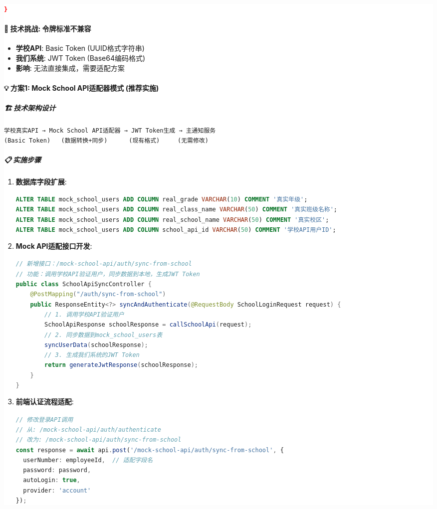 ```json
}
```

#### **🚨 技术挑战: 令牌标准不兼容**
- **学校API**: Basic Token (UUID格式字符串)
- **我们系统**: JWT Token (Base64编码格式)
- **影响**: 无法直接集成，需要适配方案

#### **💡 方案1: Mock School API适配器模式** (推荐实施)

##### **🏗️ 技术架构设计**
```
学校真实API → Mock School API适配器 → JWT Token生成 → 主通知服务
(Basic Token)   (数据转换+同步)      (现有格式)     (无需修改)
```

##### **📋 实施步骤**
1. **数据库字段扩展**:
   ```sql
   ALTER TABLE mock_school_users ADD COLUMN real_grade VARCHAR(10) COMMENT '真实年级';
   ALTER TABLE mock_school_users ADD COLUMN real_class_name VARCHAR(50) COMMENT '真实班级名称';
   ALTER TABLE mock_school_users ADD COLUMN real_school_name VARCHAR(50) COMMENT '真实校区';
   ALTER TABLE mock_school_users ADD COLUMN school_api_id VARCHAR(50) COMMENT '学校API用户ID';
   ```

2. **Mock API适配接口开发**:
   ```java
   // 新增接口：/mock-school-api/auth/sync-from-school
   // 功能：调用学校API验证用户，同步数据到本地，生成JWT Token
   public class SchoolApiSyncController {
       @PostMapping("/auth/sync-from-school")
       public ResponseEntity<?> syncAndAuthenticate(@RequestBody SchoolLoginRequest request) {
           // 1. 调用学校API验证用户
           SchoolApiResponse schoolResponse = callSchoolApi(request);
           // 2. 同步数据到mock_school_users表
           syncUserData(schoolResponse);
           // 3. 生成我们系统的JWT Token
           return generateJwtResponse(schoolResponse);
       }
   }
   ```

3. **前端认证流程适配**:
   ```typescript
   // 修改登录API调用
   // 从: /mock-school-api/auth/authenticate
   // 改为: /mock-school-api/auth/sync-from-school
   const response = await api.post('/mock-school-api/auth/sync-from-school', {
     userNumber: employeeId,  // 适配字段名
     password: password,
     autoLogin: true,
     provider: 'account'
   });
   ```
